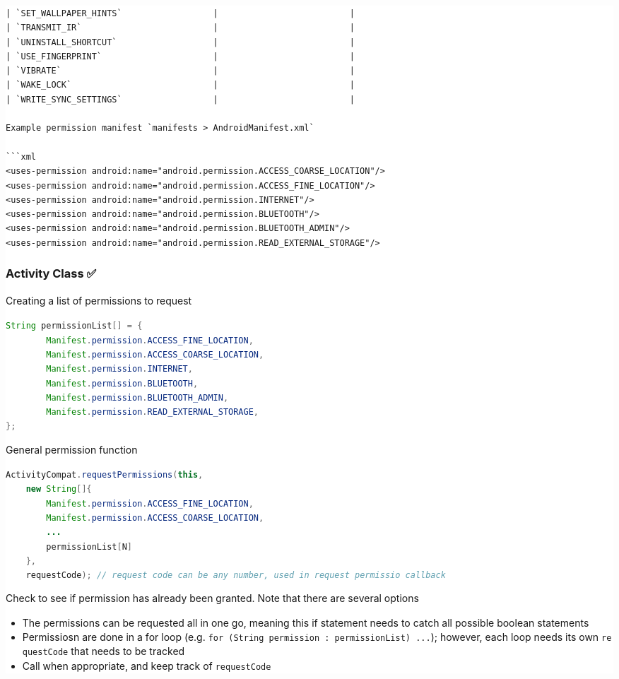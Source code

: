 ```
| `SET_WALLPAPER_HINTS`                  |                          |
| `TRANSMIT_IR`                          |                          |
| `UNINSTALL_SHORTCUT`                   |                          |
| `USE_FINGERPRINT`                      |                          |
| `VIBRATE`                              |                          |
| `WAKE_LOCK`                            |                          |
| `WRITE_SYNC_SETTINGS`                  |                          |

Example permission manifest `manifests > AndroidManifest.xml`

```xml
<uses-permission android:name="android.permission.ACCESS_COARSE_LOCATION"/>
<uses-permission android:name="android.permission.ACCESS_FINE_LOCATION"/>
<uses-permission android:name="android.permission.INTERNET"/>
<uses-permission android:name="android.permission.BLUETOOTH"/>
<uses-permission android:name="android.permission.BLUETOOTH_ADMIN"/>
<uses-permission android:name="android.permission.READ_EXTERNAL_STORAGE"/>
```

### Activity Class :white_check_mark:

Creating a list of permissions to request
```java
String permissionList[] = {
        Manifest.permission.ACCESS_FINE_LOCATION,
        Manifest.permission.ACCESS_COARSE_LOCATION,
        Manifest.permission.INTERNET,
        Manifest.permission.BLUETOOTH,
        Manifest.permission.BLUETOOTH_ADMIN,
        Manifest.permission.READ_EXTERNAL_STORAGE,
};
```

General permission function
```java
ActivityCompat.requestPermissions(this, 
    new String[]{
        Manifest.permission.ACCESS_FINE_LOCATION, 
        Manifest.permission.ACCESS_COARSE_LOCATION,
        ...
        permissionList[N]
    }, 
    requestCode); // request code can be any number, used in request permissio callback
```

Check to see if permission has already been granted. Note that there are several options

- The permissions can be requested all in one go, meaning this if statement needs to catch all possible boolean statements
- Permissiosn are done in a for loop (e.g. `for (String permission : permissionList) ...`); however, each loop needs its own `requestCode` that needs to be tracked
- Call when appropriate, and keep track of `requestCode`
